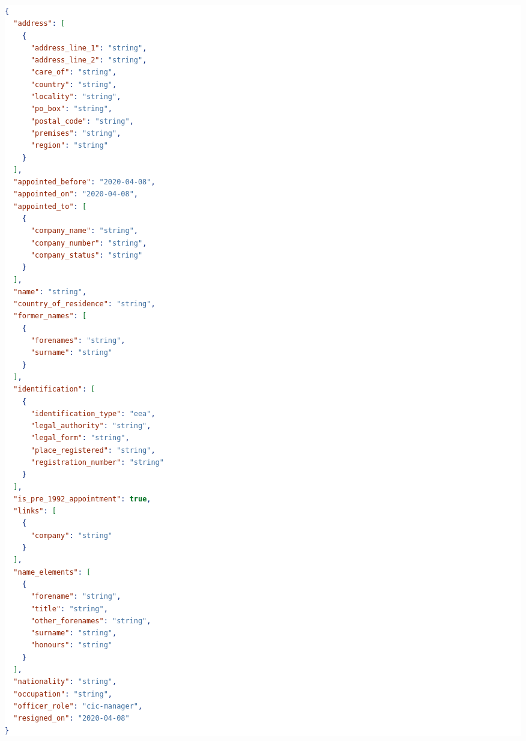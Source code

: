 ```json
{
  "address": [
    {
      "address_line_1": "string",
      "address_line_2": "string",
      "care_of": "string",
      "country": "string",
      "locality": "string",
      "po_box": "string",
      "postal_code": "string",
      "premises": "string",
      "region": "string"
    }
  ],
  "appointed_before": "2020-04-08",
  "appointed_on": "2020-04-08",
  "appointed_to": [
    {
      "company_name": "string",
      "company_number": "string",
      "company_status": "string"
    }
  ],
  "name": "string",
  "country_of_residence": "string",
  "former_names": [
    {
      "forenames": "string",
      "surname": "string"
    }
  ],
  "identification": [
    {
      "identification_type": "eea",
      "legal_authority": "string",
      "legal_form": "string",
      "place_registered": "string",
      "registration_number": "string"
    }
  ],
  "is_pre_1992_appointment": true,
  "links": [
    {
      "company": "string"
    }
  ],
  "name_elements": [
    {
      "forename": "string",
      "title": "string",
      "other_forenames": "string",
      "surname": "string",
      "honours": "string"
    }
  ],
  "nationality": "string",
  "occupation": "string",
  "officer_role": "cic-manager",
  "resigned_on": "2020-04-08"
}

```
